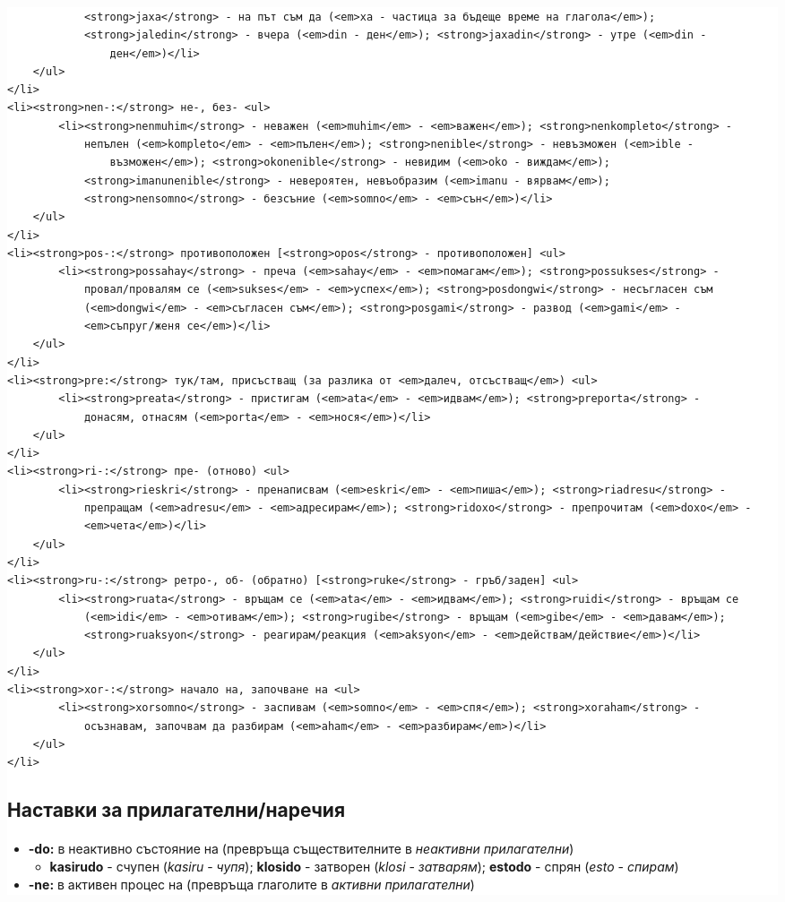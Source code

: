 				<strong>jaxa</strong> - на път съм да (<em>xa - частица за бъдеще време на глагола</em>);
				<strong>jaledin</strong> - вчера (<em>din - ден</em>); <strong>jaxadin</strong> - утре (<em>din -
					ден</em>)</li>
		</ul>
	</li>
	<li><strong>nen-:</strong> не-, без- <ul>
			<li><strong>nenmuhim</strong> - неважен (<em>muhim</em> - <em>важен</em>); <strong>nenkompleto</strong> -
				непълен (<em>kompleto</em> - <em>пълен</em>); <strong>nenible</strong> - невъзможен (<em>ible -
					възможен</em>); <strong>okonenible</strong> - невидим (<em>oko - виждам</em>);
				<strong>imanunenible</strong> - невероятен, невъобразим (<em>imanu - вярвам</em>);
				<strong>nensomno</strong> - безсъние (<em>somno</em> - <em>сън</em>)</li>
		</ul>
	</li>
	<li><strong>pos-:</strong> противоположен [<strong>opos</strong> - противоположен] <ul>
			<li><strong>possahay</strong> - пречa (<em>sahay</em> - <em>помагам</em>); <strong>possukses</strong> -
				провал/провалям се (<em>sukses</em> - <em>успех</em>); <strong>posdongwi</strong> - несъгласен съм
				(<em>dongwi</em> - <em>съгласен съм</em>); <strong>posgami</strong> - развод (<em>gami</em> -
				<em>съпруг/женя се</em>)</li>
		</ul>
	</li>
	<li><strong>pre:</strong> тук/там, присъстващ (за разлика от <em>далеч, отсъстващ</em>) <ul>
			<li><strong>preata</strong> - пристигам (<em>ata</em> - <em>идвам</em>); <strong>preporta</strong> -
				донасям, отнасям (<em>porta</em> - <em>нося</em>)</li>
		</ul>
	</li>
	<li><strong>ri-:</strong> пре- (отново) <ul>
			<li><strong>rieskri</strong> - пренаписвам (<em>eskri</em> - <em>пиша</em>); <strong>riadresu</strong> -
				препращам (<em>adresu</em> - <em>адресирам</em>); <strong>ridoxo</strong> - препрочитам (<em>doxo</em> -
				<em>чета</em>)</li>
		</ul>
	</li>
	<li><strong>ru-:</strong> ретро-, об- (обратно) [<strong>ruke</strong> - гръб/заден] <ul>
			<li><strong>ruata</strong> - връщам се (<em>ata</em> - <em>идвам</em>); <strong>ruidi</strong> - връщам се
				(<em>idi</em> - <em>отивам</em>); <strong>rugibe</strong> - връщам (<em>gibe</em> - <em>давам</em>);
				<strong>ruaksyon</strong> - реагирам/реакция (<em>aksyon</em> - <em>действам/действие</em>)</li>
		</ul>
	</li>
	<li><strong>xor-:</strong> начало на, започване на <ul>
			<li><strong>xorsomno</strong> - заспивам (<em>somno</em> - <em>спя</em>); <strong>xoraham</strong> -
				осъзнавам, започвам да разбирам (<em>aham</em> - <em>разбирам</em>)</li>
		</ul>
	</li>
</ul>
<h2>Наставки за прилагателни/наречия</h2>
<ul>
	<li><strong>-do:</strong> в неактивно състояние на (превръща съществителните в <em>неактивни прилагателни</em>) <ul>
			<li><strong>kasirudo</strong> - счупен (<em>kasiru</em> - <em>чупя</em>); <strong>klosido</strong> -
				затворен (<em>klosi</em> - <em>затварям</em>); <strong>estodo</strong> - спрян (<em>esto</em> -
				<em>спирам</em>) </li>
		</ul>
	</li>
	<li><strong>-ne:</strong> в активен процес на (превръща глаголите в <em>активни прилагателни</em>) <ul>